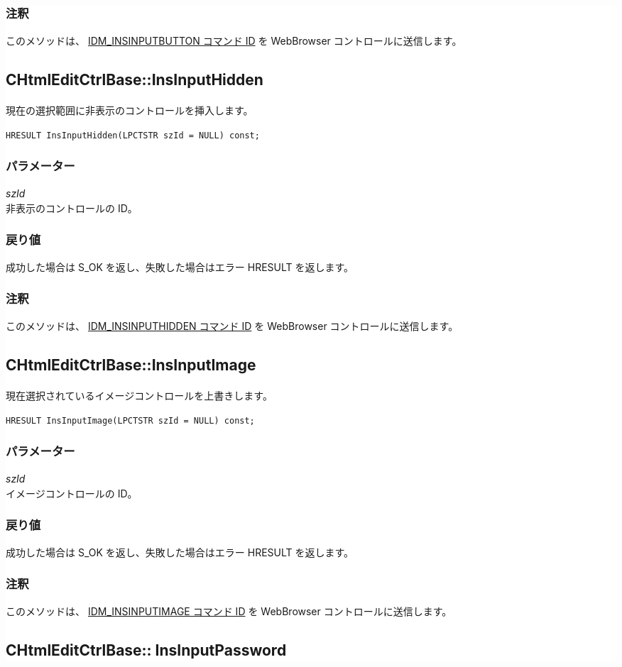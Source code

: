 ### <a name="remarks"></a>注釈

このメソッドは、 [IDM_INSINPUTBUTTON コマンド ID](/previous-versions/aa769971\(v=vs.85\)) を WebBrowser コントロールに送信します。

## <a name="chtmleditctrlbaseinsinputhidden"></a><a name="insinputhidden"></a> CHtmlEditCtrlBase::InsInputHidden

現在の選択範囲に非表示のコントロールを挿入します。

```
HRESULT InsInputHidden(LPCTSTR szId = NULL) const;
```

### <a name="parameters"></a>パラメーター

*szId*<br/>
非表示のコントロールの ID。

### <a name="return-value"></a>戻り値

成功した場合は S_OK を返し、失敗した場合はエラー HRESULT を返します。

### <a name="remarks"></a>注釈

このメソッドは、 [IDM_INSINPUTHIDDEN コマンド ID](/previous-versions/aa769974\(v=vs.85\)) を WebBrowser コントロールに送信します。

## <a name="chtmleditctrlbaseinsinputimage"></a><a name="insinputimage"></a> CHtmlEditCtrlBase::InsInputImage

現在選択されているイメージコントロールを上書きします。

```
HRESULT InsInputImage(LPCTSTR szId = NULL) const;
```

### <a name="parameters"></a>パラメーター

*szId*<br/>
イメージコントロールの ID。

### <a name="return-value"></a>戻り値

成功した場合は S_OK を返し、失敗した場合はエラー HRESULT を返します。

### <a name="remarks"></a>注釈

このメソッドは、 [IDM_INSINPUTIMAGE コマンド ID](/previous-versions/aa769975\(v=vs.85\)) を WebBrowser コントロールに送信します。

## <a name="chtmleditctrlbaseinsinputpassword"></a><a name="insinputpassword"></a> CHtmlEditCtrlBase:: InsInputPassword

